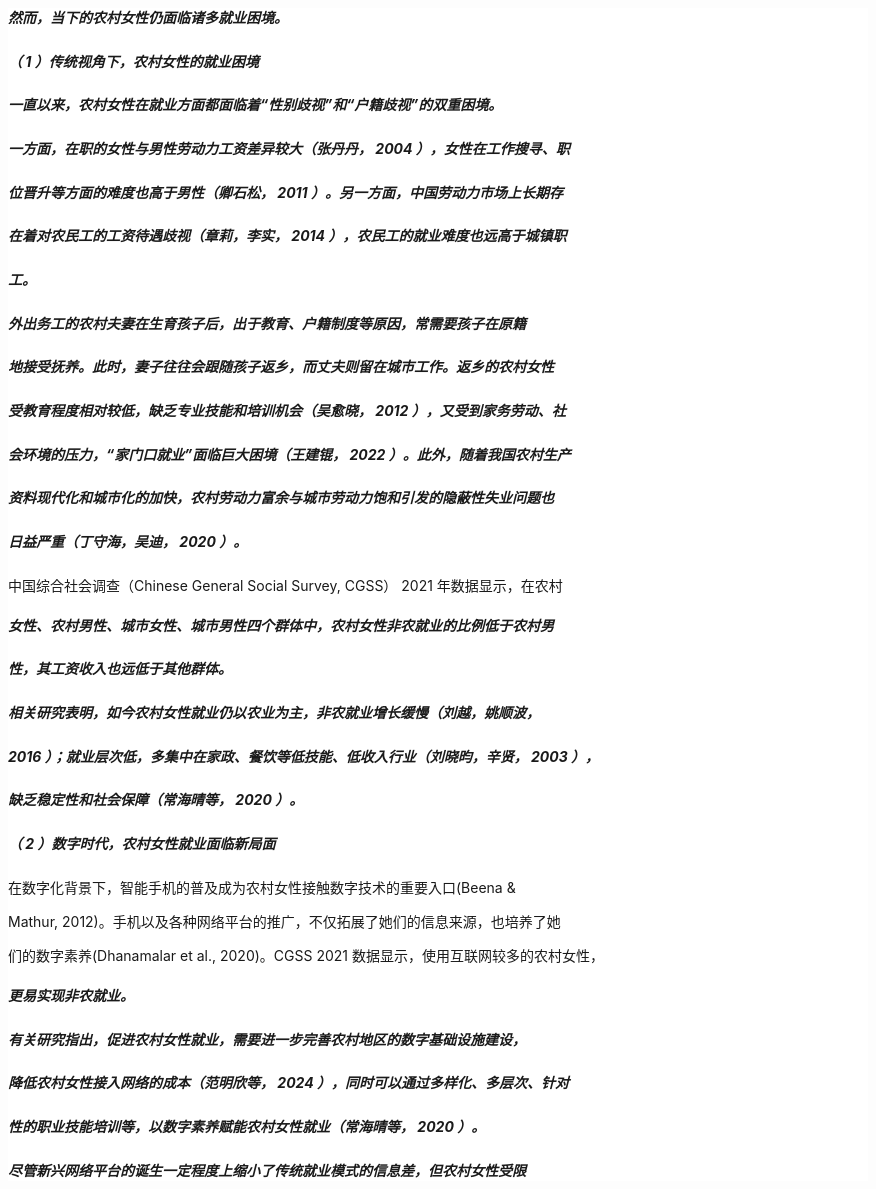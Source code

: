 
##### 然而，当下的农村女性仍面临诸多就业困境。 

##### （ 1 ）传统视角下，农村女性的就业困境 

##### 一直以来，农村女性在就业方面都面临着“性别歧视”和“户籍歧视”的双重困境。 

##### 一方面，在职的女性与男性劳动力工资差异较大（张丹丹， 2004 ），女性在工作搜寻、职 

##### 位晋升等方面的难度也高于男性（卿石松， 2011 ）。另一方面，中国劳动力市场上长期存 

##### 在着对农民工的工资待遇歧视（章莉，李实， 2014 ），农民工的就业难度也远高于城镇职 

##### 工。 

##### 外出务工的农村夫妻在生育孩子后，出于教育、户籍制度等原因，常需要孩子在原籍 

##### 地接受抚养。此时，妻子往往会跟随孩子返乡，而丈夫则留在城市工作。返乡的农村女性 

##### 受教育程度相对较低，缺乏专业技能和培训机会（吴愈晓， 2012 ），又受到家务劳动、社 

##### 会环境的压力，“家门口就业”面临巨大困境（王建锟， 2022 ）。此外，随着我国农村生产 

##### 资料现代化和城市化的加快，农村劳动力富余与城市劳动力饱和引发的隐蔽性失业问题也 

##### 日益严重（丁守海，吴迪， 2020 ）。 

 中国综合社会调查（Chinese General Social Survey, CGSS） 2021 年数据显示，在农村 

##### 女性、农村男性、城市女性、城市男性四个群体中，农村女性非农就业的比例低于农村男 

##### 性，其工资收入也远低于其他群体。 


##### 相关研究表明，如今农村女性就业仍以农业为主，非农就业增长缓慢（刘越，姚顺波， 

##### 2016 ）；就业层次低，多集中在家政、餐饮等低技能、低收入行业（刘晓昀，辛贤， 2003 ）， 

##### 缺乏稳定性和社会保障（常海晴等， 2020 ）。 

##### （ 2 ）数字时代，农村女性就业面临新局面 

 在数字化背景下，智能手机的普及成为农村女性接触数字技术的重要入口(Beena & 

Mathur, 2012)。手机以及各种网络平台的推广，不仅拓展了她们的信息来源，也培养了她 

们的数字素养(Dhanamalar et al., 2020)。CGSS 2021 数据显示，使用互联网较多的农村女性， 

##### 更易实现非农就业。 

##### 有关研究指出，促进农村女性就业，需要进一步完善农村地区的数字基础设施建设， 

##### 降低农村女性接入网络的成本（范明欣等， 2024 ），同时可以通过多样化、多层次、针对 

##### 性的职业技能培训等，以数字素养赋能农村女性就业（常海晴等， 2020 ）。 


##### 尽管新兴网络平台的诞生一定程度上缩小了传统就业模式的信息差，但农村女性受限 
